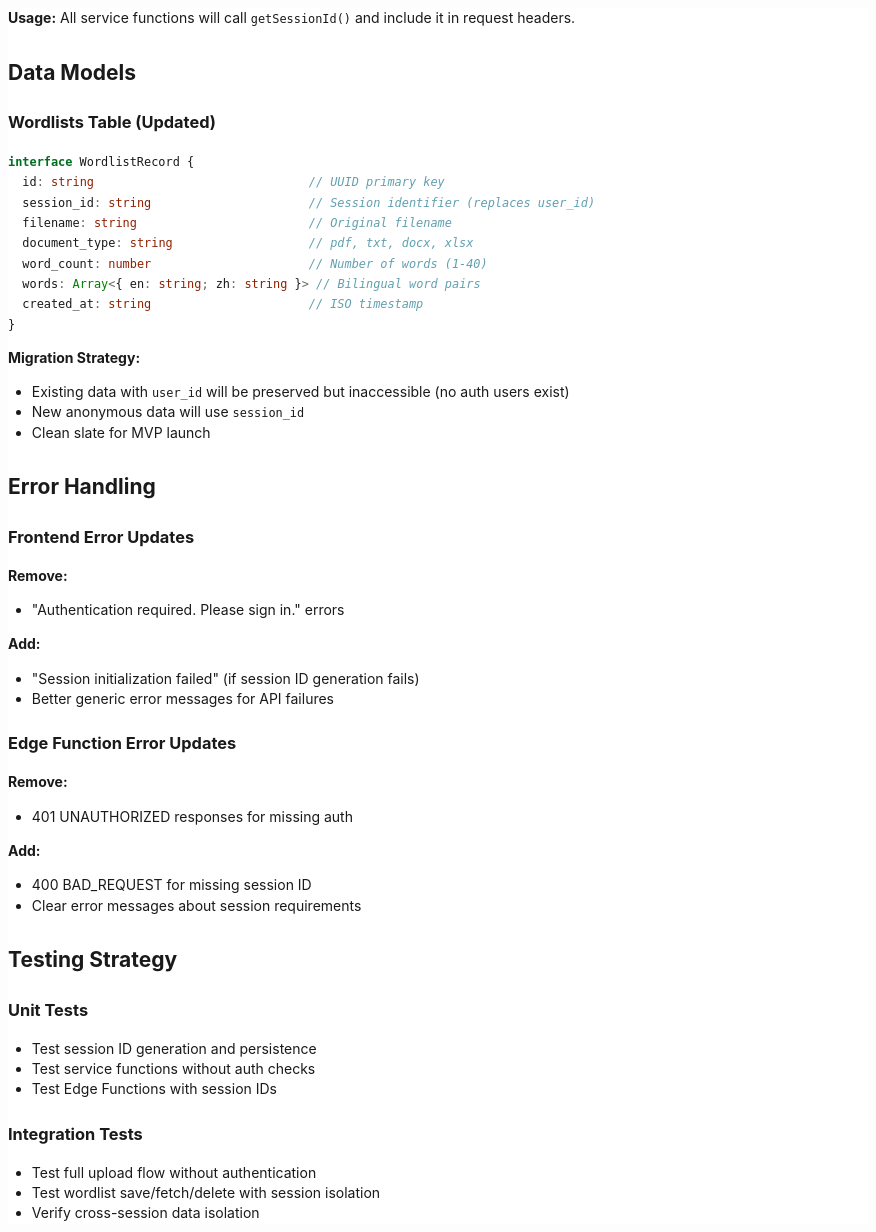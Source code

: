 **Usage:** All service functions will call `getSessionId()` and include it in request headers.

## Data Models

### Wordlists Table (Updated)

```typescript
interface WordlistRecord {
  id: string                              // UUID primary key
  session_id: string                      // Session identifier (replaces user_id)
  filename: string                        // Original filename
  document_type: string                   // pdf, txt, docx, xlsx
  word_count: number                      // Number of words (1-40)
  words: Array<{ en: string; zh: string }> // Bilingual word pairs
  created_at: string                      // ISO timestamp
}
```

**Migration Strategy:**
- Existing data with `user_id` will be preserved but inaccessible (no auth users exist)
- New anonymous data will use `session_id`
- Clean slate for MVP launch

## Error Handling

### Frontend Error Updates

**Remove:**
- "Authentication required. Please sign in." errors

**Add:**
- "Session initialization failed" (if session ID generation fails)
- Better generic error messages for API failures

### Edge Function Error Updates

**Remove:**
- 401 UNAUTHORIZED responses for missing auth

**Add:**
- 400 BAD_REQUEST for missing session ID
- Clear error messages about session requirements

## Testing Strategy

### Unit Tests
- Test session ID generation and persistence
- Test service functions without auth checks
- Test Edge Functions with session IDs

### Integration Tests
- Test full upload flow without authentication
- Test wordlist save/fetch/delete with session isolation
- Verify cross-session data isolation

